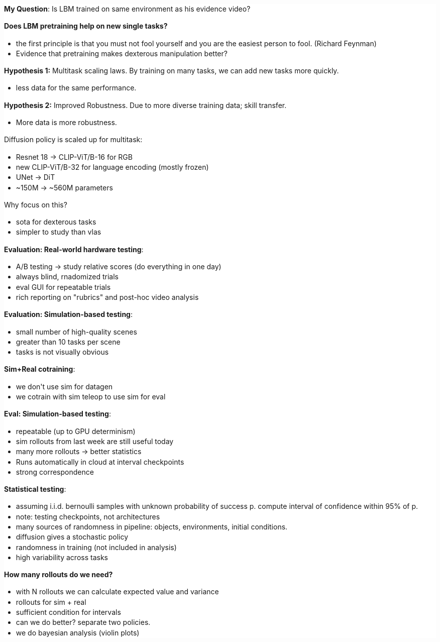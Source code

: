 **My Question**: Is LBM trained on same environment as his evidence video?

**Does LBM pretraining help on new single tasks?**
- the first principle is that you must not fool yourself and you are the easiest person to fool. (Richard Feynman)
- Evidence that pretraining makes dexterous manipulation better?

**Hypothesis 1:** Multitask scaling laws. By training on many tasks, we can add new tasks more quickly.
- less data for the same performance.

**Hypothesis 2:** Improved Robustness. Due to more diverse training data; skill transfer. 
- More data is more robustness.

Diffusion policy is scaled up for multitask:
- Resnet 18 -> CLIP-ViT/B-16 for RGB
- new CLIP-ViT/B-32 for language encoding (mostly frozen)
- UNet -> DiT
- ~150M -> ~560M parameters

Why focus on this?
- sota for dexterous tasks
- simpler to study than vlas

**Evaluation: Real-world hardware testing**: 
- A/B testing -> study relative scores (do everything in one day)
- always blind, rnadomized trials
- eval GUI for repeatable trials
- rich reporting on "rubrics" and post-hoc video analysis

**Evaluation: Simulation-based testing**:
- small number of high-quality scenes
- greater than 10 tasks per scene
- tasks is not visually obvious

**Sim+Real cotraining**:
- we don't use sim for datagen
- we cotrain with sim teleop to use sim for eval

**Eval: Simulation-based testing**:
- repeatable (up to GPU determinism)
- sim rollouts from last week are still useful today
- many more rollouts -> better statistics
- Runs automatically in cloud at interval checkpoints
- strong correspondence

**Statistical testing**:
- assuming i.i.d. bernoulli samples with unknown probability of success p. compute interval of confidence within 95% of p.
- note: testing checkpoints, not architectures
- many sources of randomness in pipeline: objects, environments, initial conditions.
- diffusion gives a stochastic policy
- randomness in training (not included in analysis)
- high variability across tasks

**How many rollouts do we need?**
- with N rollouts we can calculate expected value and variance
- rollouts for sim + real 
- sufficient condition for intervals 
- can we do better? separate two policies.
- we do bayesian analysis (violin plots)
